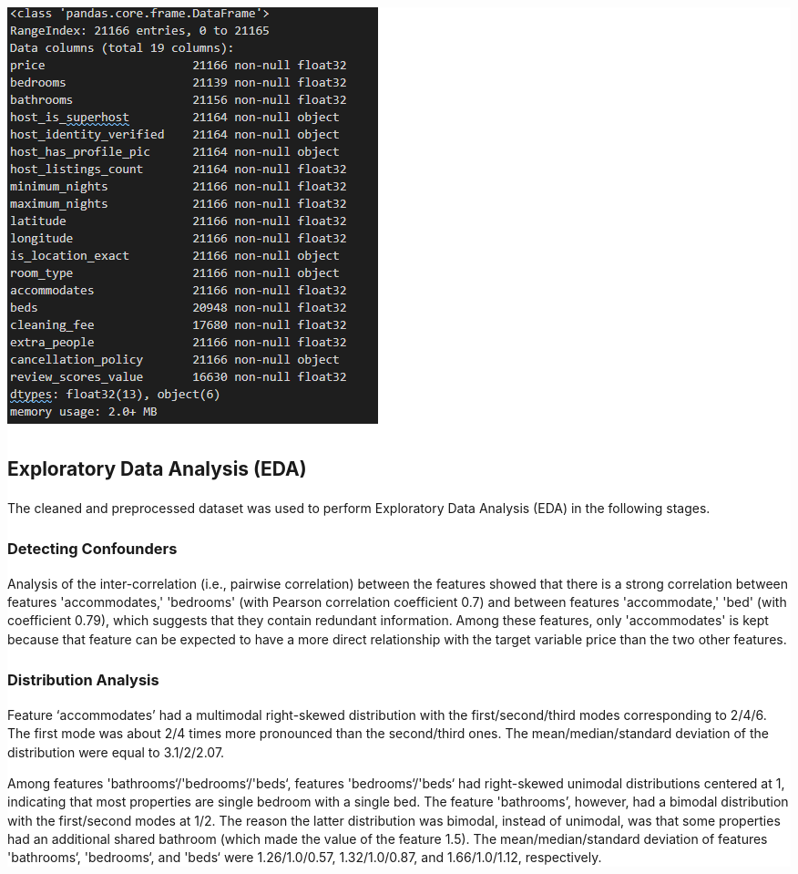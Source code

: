 !["df_info"](Figures/df_info.png)<br/>

## Exploratory Data Analysis (EDA)

The cleaned and preprocessed dataset was used to perform Exploratory Data Analysis (EDA) in the following stages. 

### Detecting Confounders

Analysis of the inter-correlation (i.e., pairwise correlation) between the features showed that there is a strong correlation between features 'accommodates,' 'bedrooms' (with Pearson correlation coefficient 0.7) and between features 'accommodate,' 'bed' (with coefficient 0.79), which suggests that they contain redundant information. Among these features, only 'accommodates' is kept because that feature can be expected to have a more direct relationship with the target variable price than the two other features.

### Distribution Analysis

Feature ‘accommodates’ had a multimodal right-skewed distribution with the first/second/third modes corresponding to 2/4/6. The first mode was about 2/4 times more pronounced than the second/third ones. The mean/median/standard deviation of the distribution were equal to 3.1/2/2.07.

Among features 'bathrooms‘/'bedrooms‘/'beds‘, features 'bedrooms‘/'beds‘ had right-skewed unimodal distributions centered at 1, indicating that most properties are single bedroom with a single bed. The feature 'bathrooms’, however, had a bimodal distribution with the first/second modes at 1/2. The reason the latter distribution was bimodal, instead of unimodal, was that some properties had an additional shared bathroom (which made the value of the feature 1.5).  The mean/median/standard deviation of features  'bathrooms‘, 'bedrooms‘, and 'beds‘ were 1.26/1.0/0.57, 1.32/1.0/0.87, and 1.66/1.0/1.12, respectively. 
